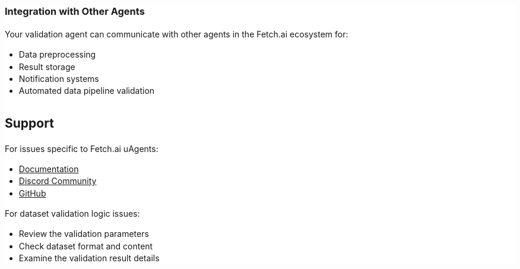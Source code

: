 ### Integration with Other Agents

Your validation agent can communicate with other agents in the Fetch.ai ecosystem for:

- Data preprocessing
- Result storage
- Notification systems
- Automated data pipeline validation

## Support

For issues specific to Fetch.ai uAgents:

- [Documentation](https://innovationlab.fetch.ai/resources/docs/intro)
- [Discord Community](https://discord.gg/fetchai)
- [GitHub](https://github.com/fetchai)

For dataset validation logic issues:

- Review the validation parameters
- Check dataset format and content
- Examine the validation result details
